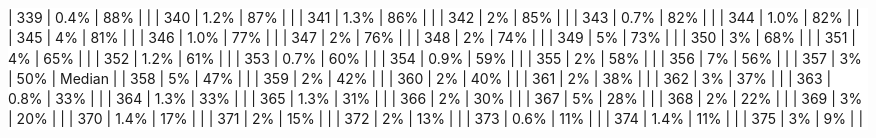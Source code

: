 | 339 | 0.4% | 88% |  |
| 340 | 1.2% | 87% |  |
| 341 | 1.3% | 86% |  |
| 342 | 2% | 85% |  |
| 343 | 0.7% | 82% |  |
| 344 | 1.0% | 82% |  |
| 345 | 4% | 81% |  |
| 346 | 1.0% | 77% |  |
| 347 | 2% | 76% |  |
| 348 | 2% | 74% |  |
| 349 | 5% | 73% |  |
| 350 | 3% | 68% |  |
| 351 | 4% | 65% |  |
| 352 | 1.2% | 61% |  |
| 353 | 0.7% | 60% |  |
| 354 | 0.9% | 59% |  |
| 355 | 2% | 58% |  |
| 356 | 7% | 56% |  |
| 357 | 3% | 50% | Median |
| 358 | 5% | 47% |  |
| 359 | 2% | 42% |  |
| 360 | 2% | 40% |  |
| 361 | 2% | 38% |  |
| 362 | 3% | 37% |  |
| 363 | 0.8% | 33% |  |
| 364 | 1.3% | 33% |  |
| 365 | 1.3% | 31% |  |
| 366 | 2% | 30% |  |
| 367 | 5% | 28% |  |
| 368 | 2% | 22% |  |
| 369 | 3% | 20% |  |
| 370 | 1.4% | 17% |  |
| 371 | 2% | 15% |  |
| 372 | 2% | 13% |  |
| 373 | 0.6% | 11% |  |
| 374 | 1.4% | 11% |  |
| 375 | 3% | 9% |  |